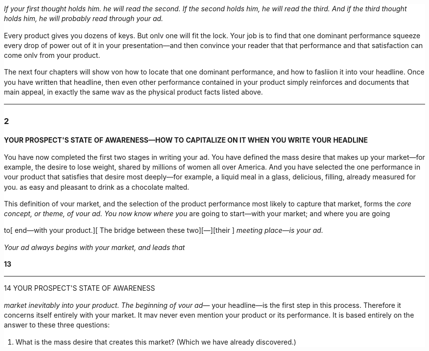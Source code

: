 _If your first thought holds him. he will read the second. If_
_the second holds him, he will read the third. And if the third_
_thought holds him, he will probably read through your ad._

Every product gives you dozens of keys. But onlv one will
fit the lock. Your job is to find that one dominant performance
squeeze every drop of power out of it in your presentation—and
then convince your reader that that performance and that satisfaction can come onlv from your product.

The next four chapters will show von how to locate that one
dominant performance, and how to fasliion it into vour headline.
Once you have written that headline, then even other performance contained in your product simply reinforces and documents that main appeal, in exactly the same wav as the physical
product facts listed above.

-----

### 2
**YOUR PROSPECT'S STATE**
**OF AWARENESS—HOW TO**
**CAPITALIZE ON IT WHEN**
**YOU WRITE YOUR**
**HEADLINE**

You have now completed the first
two stages in writing your ad. You have defined the mass desire
that makes up your market—for example, the desire to lose weight,
shared by millions of women all over America. And you have selected the one performance in vour product that satisfies that desire most deeply—for example, a liquid meal in a glass, delicious,
filling, already measured for you. as easy and pleasant to drink
as a chocolate malted.

This definition of vour market, and the selection of the product performance most likely to capture that market, forms the
_core concept, or theme, of vour ad. You now know where you_
are going to start—with your market; and where you are going

to[ end—with your product.][ The bridge between these two][—][their ]
_meeting place—is your ad._

_Your ad always begins with your market, and leads that_

**13**

-----

14 YOUR PROSPECT'S STATE OF AWARENESS

_market inevitably into your product. The beginning of vour ad—_
your headline—is the first step in this process. Therefore it concerns itself entirely with your market. It mav never even mention
your product or its performance. It is based entirely on the answer to these three questions:

1. What is the mass desire that creates this market? (Which
we have already discovered.)
